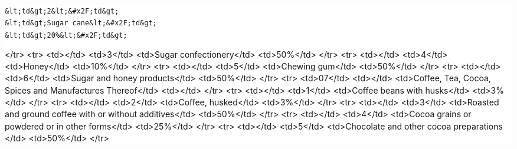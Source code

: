     &lt;td&gt;2&lt;&#x2F;td&gt;
    &lt;td&gt;Sugar cane&lt;&#x2F;td&gt;
    &lt;td&gt;20%&lt;&#x2F;td&gt;
  &lt;&#x2F;tr&gt;
  &lt;tr&gt;
    &lt;td&gt;&lt;&#x2F;td&gt;
    &lt;td&gt;3&lt;&#x2F;td&gt;
    &lt;td&gt;Sugar confectionery&lt;&#x2F;td&gt;
    &lt;td&gt;50%&lt;&#x2F;td&gt;
  &lt;&#x2F;tr&gt;
  &lt;tr&gt;
    &lt;td&gt;&lt;&#x2F;td&gt;
    &lt;td&gt;4&lt;&#x2F;td&gt;
    &lt;td&gt;Honey&lt;&#x2F;td&gt;
    &lt;td&gt;10%&lt;&#x2F;td&gt;
  &lt;&#x2F;tr&gt;
  &lt;tr&gt;
    &lt;td&gt;&lt;&#x2F;td&gt;
    &lt;td&gt;5&lt;&#x2F;td&gt;
    &lt;td&gt;Chewing gum&lt;&#x2F;td&gt;
    &lt;td&gt;50%&lt;&#x2F;td&gt;
  &lt;&#x2F;tr&gt;
  &lt;tr&gt;
    &lt;td&gt;&lt;&#x2F;td&gt;
    &lt;td&gt;6&lt;&#x2F;td&gt;
    &lt;td&gt;Sugar and honey products&lt;&#x2F;td&gt;
    &lt;td&gt;50%&lt;&#x2F;td&gt;
  &lt;&#x2F;tr&gt;
  &lt;tr&gt;
    &lt;td&gt;07&lt;&#x2F;td&gt;
    &lt;td&gt;&lt;&#x2F;td&gt;
    &lt;td&gt;Coffee, Tea, Cocoa, Spices and Manufactures Thereof&lt;&#x2F;td&gt;
    &lt;td&gt;&lt;&#x2F;td&gt;
  &lt;&#x2F;tr&gt;
  &lt;tr&gt;
    &lt;td&gt;&lt;&#x2F;td&gt;
    &lt;td&gt;1&lt;&#x2F;td&gt;
    &lt;td&gt;Coffee beans with husks&lt;&#x2F;td&gt;
    &lt;td&gt;3%&lt;&#x2F;td&gt;
  &lt;&#x2F;tr&gt;
  &lt;tr&gt;
    &lt;td&gt;&lt;&#x2F;td&gt;
    &lt;td&gt;2&lt;&#x2F;td&gt;
    &lt;td&gt;Coffee, husked&lt;&#x2F;td&gt;
    &lt;td&gt;3%&lt;&#x2F;td&gt;
  &lt;&#x2F;tr&gt;
  &lt;tr&gt;
    &lt;td&gt;&lt;&#x2F;td&gt;
    &lt;td&gt;3&lt;&#x2F;td&gt;
    &lt;td&gt;Roasted and ground coffee with or without additives&lt;&#x2F;td&gt;
    &lt;td&gt;50%&lt;&#x2F;td&gt;
  &lt;&#x2F;tr&gt;
  &lt;tr&gt;
    &lt;td&gt;&lt;&#x2F;td&gt;
    &lt;td&gt;4&lt;&#x2F;td&gt;
    &lt;td&gt;Cocoa grains or powdered or in other forms&lt;&#x2F;td&gt;
    &lt;td&gt;25%&lt;&#x2F;td&gt;
  &lt;&#x2F;tr&gt;
  &lt;tr&gt;
    &lt;td&gt;&lt;&#x2F;td&gt;
    &lt;td&gt;5&lt;&#x2F;td&gt;
    &lt;td&gt;Chocolate and other cocoa preparations &lt;&#x2F;td&gt;
    &lt;td&gt;50%&lt;&#x2F;td&gt;
  &lt;&#x2F;tr&gt;
